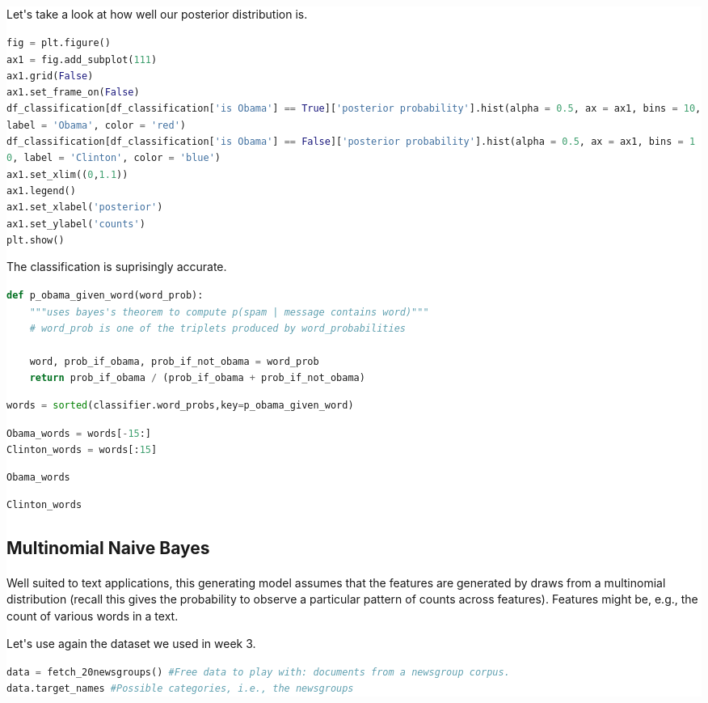 Let's take a look at how well our posterior distribution is.

```python
fig = plt.figure()
ax1 = fig.add_subplot(111)
ax1.grid(False)
ax1.set_frame_on(False)
df_classification[df_classification['is Obama'] == True]['posterior probability'].hist(alpha = 0.5, ax = ax1, bins = 10, label = 'Obama', color = 'red')
df_classification[df_classification['is Obama'] == False]['posterior probability'].hist(alpha = 0.5, ax = ax1, bins = 10, label = 'Clinton', color = 'blue')
ax1.set_xlim((0,1.1))
ax1.legend()
ax1.set_xlabel('posterior')
ax1.set_ylabel('counts')
plt.show()
```

The classification is suprisingly accurate.

```python
def p_obama_given_word(word_prob):
    """uses bayes's theorem to compute p(spam | message contains word)"""
    # word_prob is one of the triplets produced by word_probabilities

    word, prob_if_obama, prob_if_not_obama = word_prob
    return prob_if_obama / (prob_if_obama + prob_if_not_obama)
```

```python
words = sorted(classifier.word_probs,key=p_obama_given_word)
```

```python
Obama_words = words[-15:]
Clinton_words = words[:15]
```

```python
Obama_words
```

```python
Clinton_words
```

## Multinomial Naive Bayes

Well suited to text applications, this generating model assumes that the
features are generated by draws from a multinomial distribution (recall this
gives the probability to observe a particular pattern of counts across
features). Features might be, e.g., the count of various words in a text.

Let's use again the dataset we used in week 3.

```python
data = fetch_20newsgroups() #Free data to play with: documents from a newsgroup corpus.
data.target_names #Possible categories, i.e., the newsgroups
```
